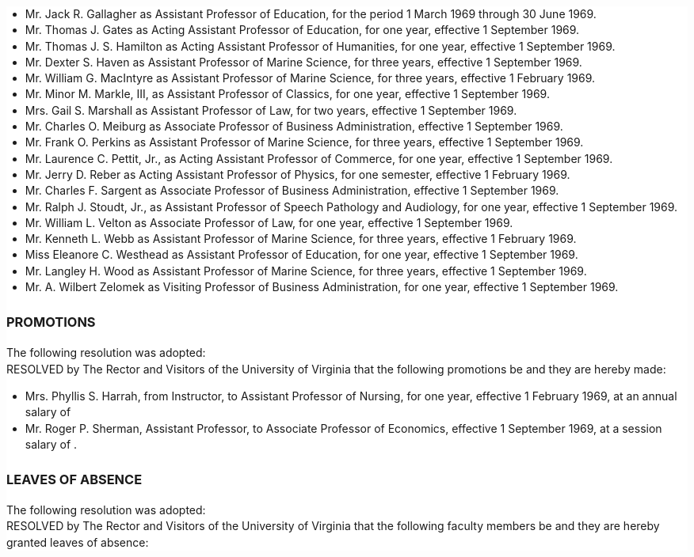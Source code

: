 * Mr. Jack R. Gallagher as Assistant Professor of Education, for the period 1 March 1969 through 30 June 1969.
* Mr. Thomas J. Gates as Acting Assistant Professor of Education, for one year, effective 1 September 1969.
* Mr. Thomas J. S. Hamilton as Acting Assistant Professor of Humanities, for one year, effective 1 September 1969.
* Mr. Dexter S. Haven as Assistant Professor of Marine Science, for three years, effective 1 September 1969.
* Mr. William G. MacIntyre as Assistant Professor of Marine Science, for three years, effective 1 February 1969.
* Mr. Minor M. Markle, III, as Assistant Professor of Classics, for one year, effective 1 September 1969.
* Mrs. Gail S. Marshall as Assistant Professor of Law, for two years, effective 1 September 1969.
* Mr. Charles O. Meiburg as Associate Professor of Business Administration, effective 1 September 1969.
* Mr. Frank O. Perkins as Assistant Professor of Marine Science, for three years, effective 1 September 1969.
* Mr. Laurence C. Pettit, Jr., as Acting Assistant Professor of Commerce, for one year, effective 1 September 1969.
* Mr. Jerry D. Reber as Acting Assistant Professor of Physics, for one semester, effective 1 February 1969.
* Mr. Charles F. Sargent as Associate Professor of Business Administration, effective 1 September 1969.
* Mr. Ralph J. Stoudt, Jr., as Assistant Professor of Speech Pathology and Audiology, for one year, effective 1 September 1969.
* Mr. William L. Velton as Associate Professor of Law, for one year, effective 1 September 1969.
* Mr. Kenneth L. Webb as Assistant Professor of Marine Science, for three years, effective 1 February 1969.
* Miss Eleanore C. Westhead as Assistant Professor of Education, for one year, effective 1 September 1969.
* Mr. Langley H. Wood as Assistant Professor of Marine Science, for three years, effective 1 September 1969.
* Mr. A. Wilbert Zelomek as Visiting Professor of Business Administration, for one year, effective 1 September 1969.

### PROMOTIONS

The following resolution was adopted:\
RESOLVED by The Rector and Visitors of the University of Virginia that the following promotions be and they are hereby made:

* Mrs. Phyllis S. Harrah, from Instructor, to Assistant Professor of Nursing, for one year, effective 1 February 1969, at an annual salary of
* Mr. Roger P. Sherman, Assistant Professor, to Associate Professor of Economics, effective 1 September 1969, at a session salary of .

### LEAVES OF ABSENCE

The following resolution was adopted:\
RESOLVED by The Rector and Visitors of the University of Virginia that the following faculty members be and they are hereby granted leaves of absence:
